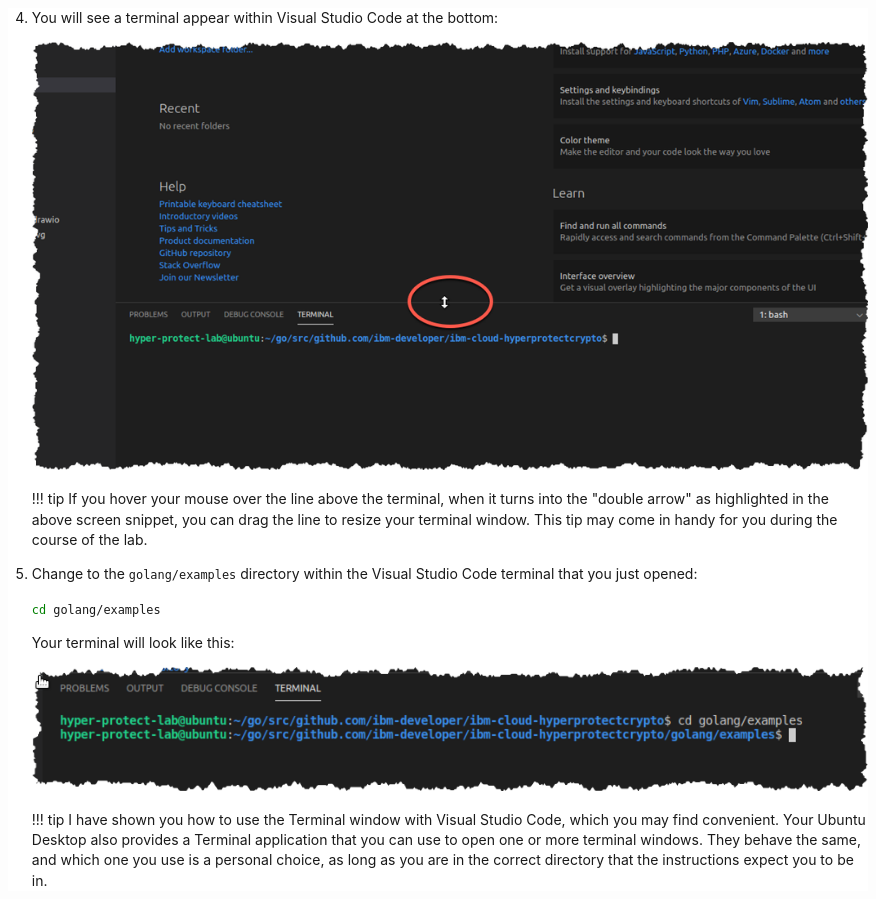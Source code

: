 4. You will see a terminal appear within Visual Studio Code at the bottom:

    ![Terminal](images/grep11-0040_terminal.png)

    !!! tip
        If you hover your mouse over the line above the terminal, when it turns into the "double arrow" as highlighted in the above screen snippet, you can drag the line to resize your terminal window. This tip may come in handy for you during the course of the lab.

5. Change to the `golang/examples` directory within the Visual Studio Code terminal that you just opened:

    ``` bash
    cd golang/examples
    ```
    
    Your terminal will look like this:

    ![Change to golang/examples](images/grep11-0050_cd-golang-examples.png)

    !!! tip
        I have shown you how to use the Terminal window with Visual Studio Code, which you may find convenient.  Your Ubuntu Desktop also provides a Terminal application that you can use to open one or more terminal windows.  They behave the same, and which one you use is a personal choice, as long as you are in the correct directory that the instructions expect you to be in.
